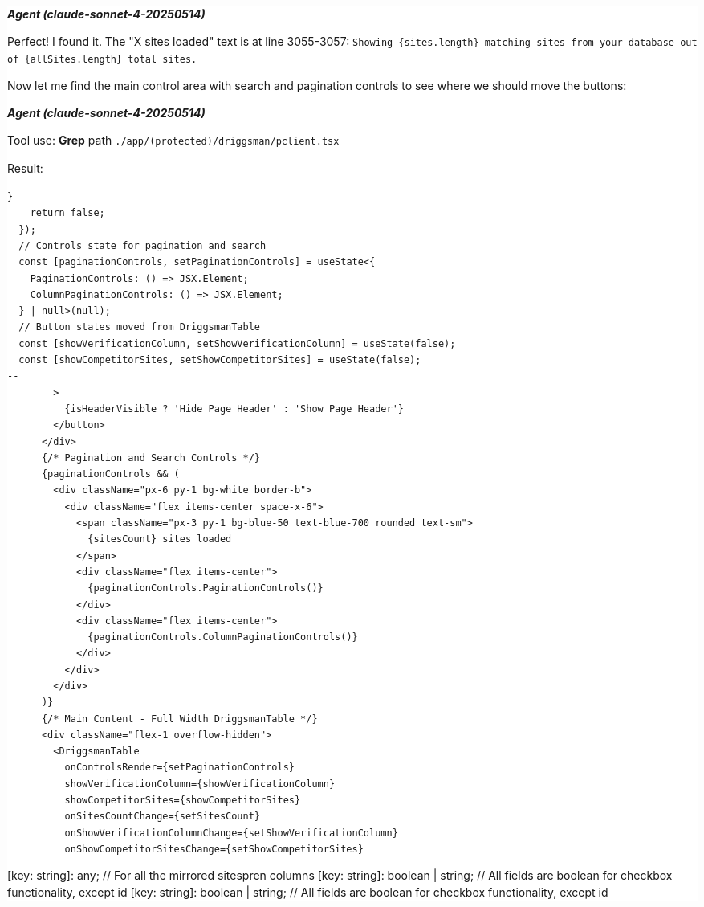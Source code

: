 ```
```

_**Agent (claude-sonnet-4-20250514)**_

Perfect! I found it. The "X sites loaded" text is at line 3055-3057: `Showing {sites.length} matching sites from your database out of {allSites.length} total sites.`

Now let me find the main control area with search and pagination controls to see where we should move the buttons:

_**Agent (claude-sonnet-4-20250514)**_

Tool use: **Grep** path `./app/(protected)/driggsman/pclient.tsx`

Result:

```
}
    return false;
  });
  // Controls state for pagination and search
  const [paginationControls, setPaginationControls] = useState<{
    PaginationControls: () => JSX.Element;
    ColumnPaginationControls: () => JSX.Element;
  } | null>(null);
  // Button states moved from DriggsmanTable
  const [showVerificationColumn, setShowVerificationColumn] = useState(false);
  const [showCompetitorSites, setShowCompetitorSites] = useState(false);
--
        >
          {isHeaderVisible ? 'Hide Page Header' : 'Show Page Header'}
        </button>
      </div>
      {/* Pagination and Search Controls */}
      {paginationControls && (
        <div className="px-6 py-1 bg-white border-b">
          <div className="flex items-center space-x-6">
            <span className="px-3 py-1 bg-blue-50 text-blue-700 rounded text-sm">
              {sitesCount} sites loaded
            </span>
            <div className="flex items-center">
              {paginationControls.PaginationControls()}
            </div>
            <div className="flex items-center">
              {paginationControls.ColumnPaginationControls()}
            </div>
          </div>
        </div>
      )}
      {/* Main Content - Full Width DriggsmanTable */}
      <div className="flex-1 overflow-hidden">
        <DriggsmanTable 
          onControlsRender={setPaginationControls}
          showVerificationColumn={showVerificationColumn}
          showCompetitorSites={showCompetitorSites}
          onSitesCountChange={setSitesCount}
          onShowVerificationColumnChange={setShowVerificationColumn}
          onShowCompetitorSitesChange={setShowCompetitorSites}
```


  [key: string]: any; // For all the mirrored sitespren columns
  [key: string]: boolean | string; // All fields are boolean for checkbox functionality, except id
  [key: string]: boolean | string; // All fields are boolean for checkbox functionality, except id